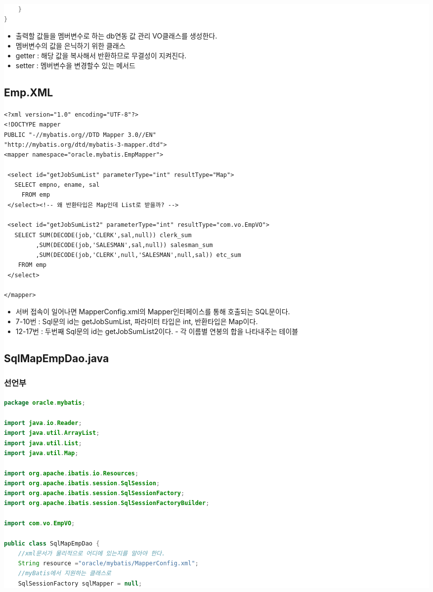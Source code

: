 ```java
	}
}
```

* 출력할 값들을 멤버변수로 하는 db연동 값 관리 VO클래스를 생성한다.
* 멤버변수의 값을 은닉하기 위한 클래스
* getter : 해당 값을 복사해서 반환하므로 무결성이 지켜진다.
* setter : 멤버변수을 변경할수 있는 메서드

## Emp.XML

```markup
<?xml version="1.0" encoding="UTF-8"?>
<!DOCTYPE mapper
PUBLIC "-//mybatis.org//DTD Mapper 3.0//EN"
"http://mybatis.org/dtd/mybatis-3-mapper.dtd">
<mapper namespace="oracle.mybatis.EmpMapper">

 <select id="getJobSumList" parameterType="int" resultType="Map"> 
   SELECT empno, ename, sal
	 FROM emp
 </select><!-- 왜 반환타입은 Map인데 List로 받을까? -->
 
 <select id="getJobSumList2" parameterType="int" resultType="com.vo.EmpVO">
   SELECT SUM(DECODE(job,'CLERK',sal,null)) clerk_sum
         ,SUM(DECODE(job,'SALESMAN',sal,null)) salesman_sum
         ,SUM(DECODE(job,'CLERK',null,'SALESMAN',null,sal)) etc_sum
	FROM emp
 </select>

</mapper>
```

* 서버 접속이 일어나면 MapperConfig.xml의 Mapper인터페이스를 통해 호출되는 SQL문이다. 
* 7-10번 : Sql문의 id는 getJobSumList, 파라미터 타입은 int, 반환타입은 Map이다.
* 12-17번 : 두번째 Sql문의 id는 getJobSumList2이다. - 각 이름별 연봉의 합을 나타내주는 테이블

## SqlMapEmpDao.java

### 선언부

```java
package oracle.mybatis;

import java.io.Reader;
import java.util.ArrayList;
import java.util.List;
import java.util.Map;

import org.apache.ibatis.io.Resources;
import org.apache.ibatis.session.SqlSession;
import org.apache.ibatis.session.SqlSessionFactory;
import org.apache.ibatis.session.SqlSessionFactoryBuilder;

import com.vo.EmpVO;

public class SqlMapEmpDao {
	//xml문서가 물리적으로 어디에 있는지를 알아야 한다.
	String resource ="oracle/mybatis/MapperConfig.xml";
	//myBatis에서 지원하는 클래스로
	SqlSessionFactory sqlMapper = null;
```
